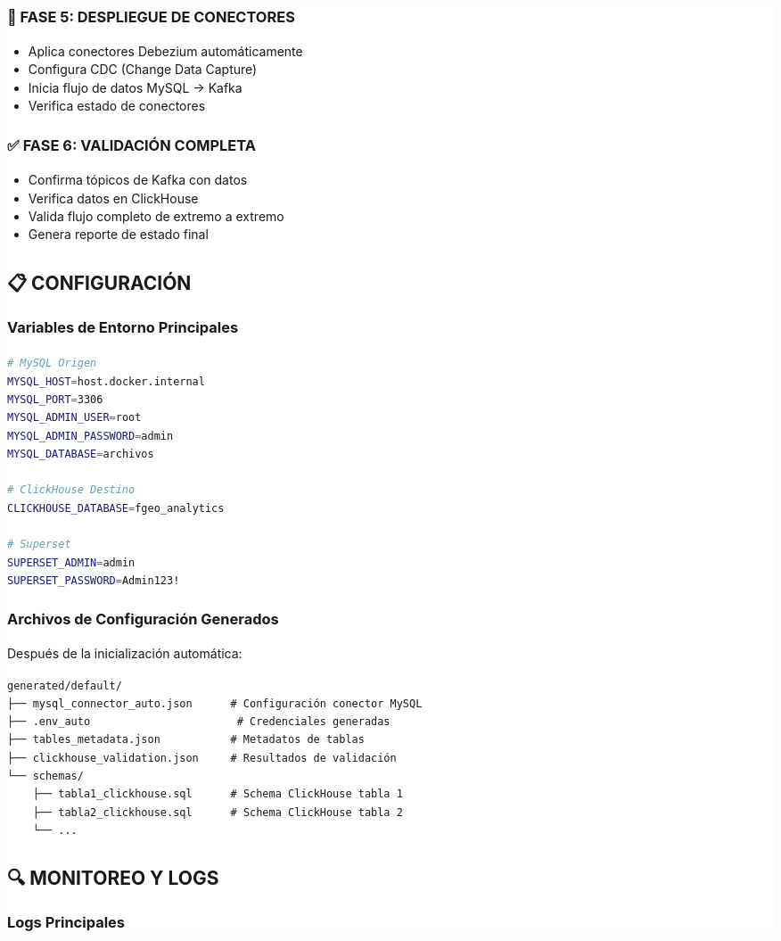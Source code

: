 ### 🔌 FASE 5: DESPLIEGUE DE CONECTORES
- Aplica conectores Debezium automáticamente
- Configura CDC (Change Data Capture)
- Inicia flujo de datos MySQL → Kafka
- Verifica estado de conectores

### ✅ FASE 6: VALIDACIÓN COMPLETA
- Confirma tópicos de Kafka con datos
- Verifica datos en ClickHouse
- Valida flujo completo de extremo a extremo
- Genera reporte de estado final

## 📋 CONFIGURACIÓN

### Variables de Entorno Principales

```bash
# MySQL Origen
MYSQL_HOST=host.docker.internal
MYSQL_PORT=3306
MYSQL_ADMIN_USER=root
MYSQL_ADMIN_PASSWORD=admin
MYSQL_DATABASE=archivos

# ClickHouse Destino  
CLICKHOUSE_DATABASE=fgeo_analytics

# Superset
SUPERSET_ADMIN=admin
SUPERSET_PASSWORD=Admin123!
```

### Archivos de Configuración Generados

Después de la inicialización automática:

```
generated/default/
├── mysql_connector_auto.json      # Configuración conector MySQL
├── .env_auto                       # Credenciales generadas
├── tables_metadata.json           # Metadatos de tablas
├── clickhouse_validation.json     # Resultados de validación
└── schemas/
    ├── tabla1_clickhouse.sql      # Schema ClickHouse tabla 1
    ├── tabla2_clickhouse.sql      # Schema ClickHouse tabla 2
    └── ...
```

## 🔍 MONITOREO Y LOGS

### Logs Principales
